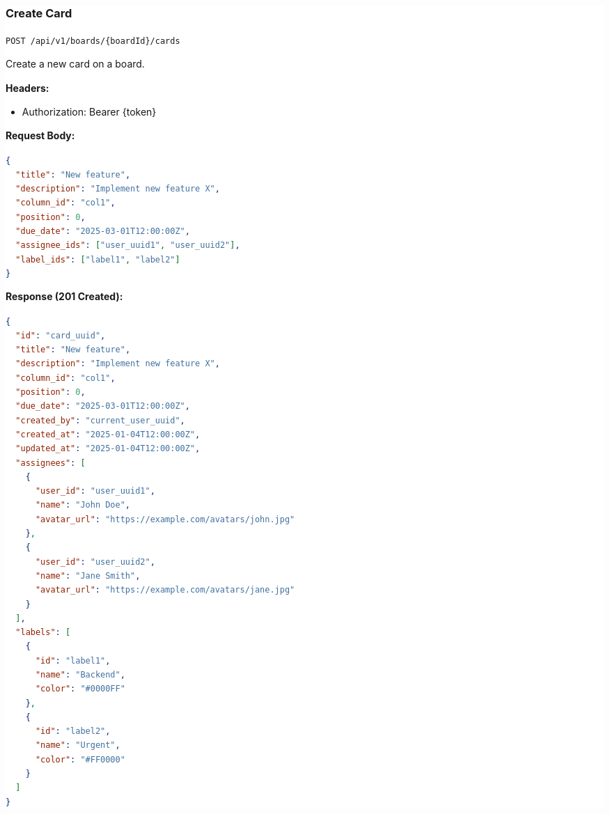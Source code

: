 ### Create Card

```
POST /api/v1/boards/{boardId}/cards
```

Create a new card on a board.

**Headers:**
- Authorization: Bearer {token}

**Request Body:**
```json
{
  "title": "New feature",
  "description": "Implement new feature X",
  "column_id": "col1",
  "position": 0,
  "due_date": "2025-03-01T12:00:00Z",
  "assignee_ids": ["user_uuid1", "user_uuid2"],
  "label_ids": ["label1", "label2"]
}
```

**Response (201 Created):**
```json
{
  "id": "card_uuid",
  "title": "New feature",
  "description": "Implement new feature X",
  "column_id": "col1",
  "position": 0,
  "due_date": "2025-03-01T12:00:00Z",
  "created_by": "current_user_uuid",
  "created_at": "2025-01-04T12:00:00Z",
  "updated_at": "2025-01-04T12:00:00Z",
  "assignees": [
    {
      "user_id": "user_uuid1",
      "name": "John Doe",
      "avatar_url": "https://example.com/avatars/john.jpg"
    },
    {
      "user_id": "user_uuid2",
      "name": "Jane Smith",
      "avatar_url": "https://example.com/avatars/jane.jpg"
    }
  ],
  "labels": [
    {
      "id": "label1",
      "name": "Backend",
      "color": "#0000FF"
    },
    {
      "id": "label2",
      "name": "Urgent",
      "color": "#FF0000"
    }
  ]
}
```
